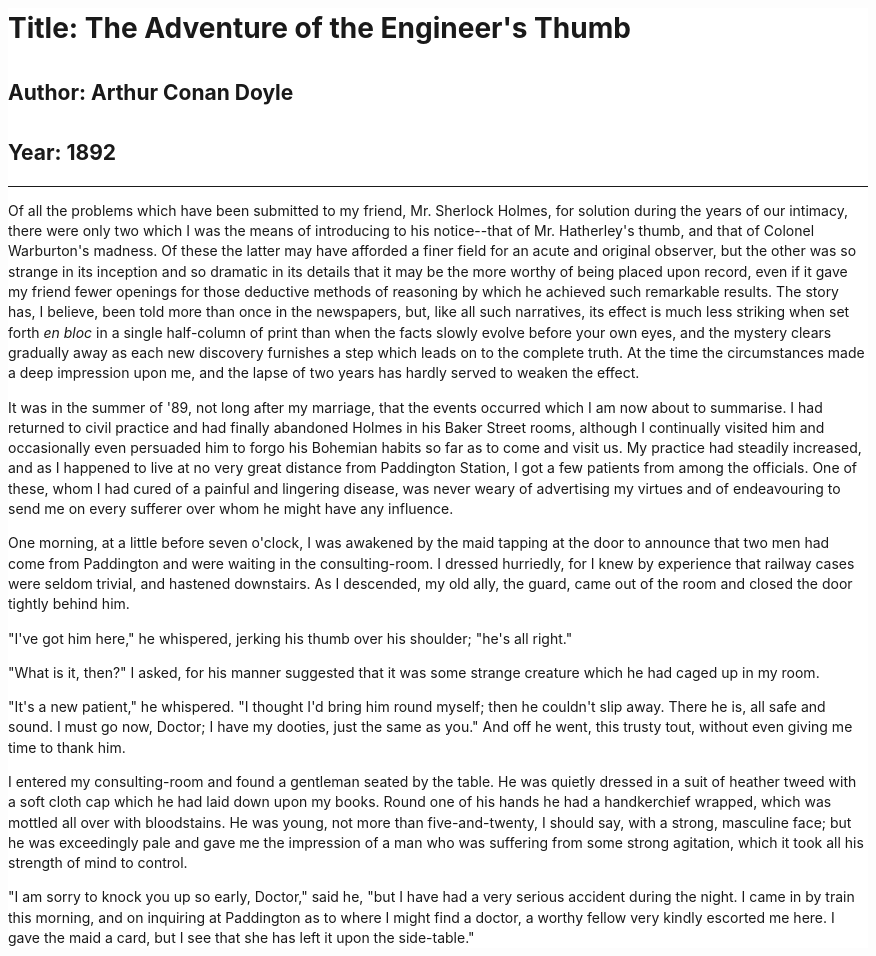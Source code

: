 # Title: The Adventure of the Engineer's Thumb

## Author: Arthur Conan Doyle

## Year: 1892

-------
Of all the problems which have been submitted to my friend, Mr. Sherlock Holmes, for solution during the years of our intimacy, there were only two which I was the means of introducing to his notice--that of Mr. Hatherley's thumb, and that of Colonel Warburton's madness. Of these the latter may have afforded a finer field for an acute and original observer, but the other was so strange in its inception and so dramatic in its details that it may be the more worthy of being placed upon record, even if it gave my friend fewer openings for those deductive methods of reasoning by which he achieved such remarkable results. The story has, I believe, been told more than once in the newspapers, but, like all such narratives, its effect is much less striking when set forth _en bloc_ in a single half-column of print than when the facts slowly evolve before your own eyes, and the mystery clears gradually away as each new discovery furnishes a step which leads on to the complete truth. At the time the circumstances made a deep impression upon me, and the lapse of two years has hardly served to weaken the effect. 

It was in the summer of '89, not long after my marriage, that the events occurred which I am now about to summarise. I had returned to civil practice and had finally abandoned Holmes in his Baker Street rooms, although I continually visited him and occasionally even persuaded him to forgo his Bohemian habits so far as to come and visit us. My practice had steadily increased, and as I happened to live at no very great distance from Paddington Station, I got a few patients from among the officials. One of these, whom I had cured of a painful and lingering disease, was never weary of advertising my virtues and of endeavouring to send me on every sufferer over whom he might have any influence. 

One morning, at a little before seven o'clock, I was awakened by the maid tapping at the door to announce that two men had come from Paddington and were waiting in the consulting-room. I dressed hurriedly, for I knew by experience that railway cases were seldom trivial, and hastened downstairs. As I descended, my old ally, the guard, came out of the room and closed the door tightly behind him. 

"I've got him here," he whispered, jerking his thumb over his shoulder; "he's all right."

"What is it, then?" I asked, for his manner suggested that it was some strange creature which he had caged up in my room. 

"It's a new patient," he whispered. "I thought I'd bring him round myself; then he couldn't slip away. There he is, all safe and sound. I must go now, Doctor; I have my dooties, just the same as you." And off he went, this trusty tout, without even giving me time to thank him. 

I entered my consulting-room and found a gentleman seated by the table. He was quietly dressed in a suit of heather tweed with a soft cloth cap which he had laid down upon my books. Round one of his hands he had a handkerchief wrapped, which was mottled all over with bloodstains. He was young, not more than five-and-twenty, I should say, with a strong, masculine face; but he was exceedingly pale and gave me the impression of a man who was suffering from some strong agitation, which it took all his strength of mind to control. 

"I am sorry to knock you up so early, Doctor," said he, "but I have had a very serious accident during the night. I came in by train this morning, and on inquiring at Paddington as to where I might find a doctor, a worthy fellow very kindly escorted me here. I gave the maid a card, but I see that she has left it upon the side-table."
